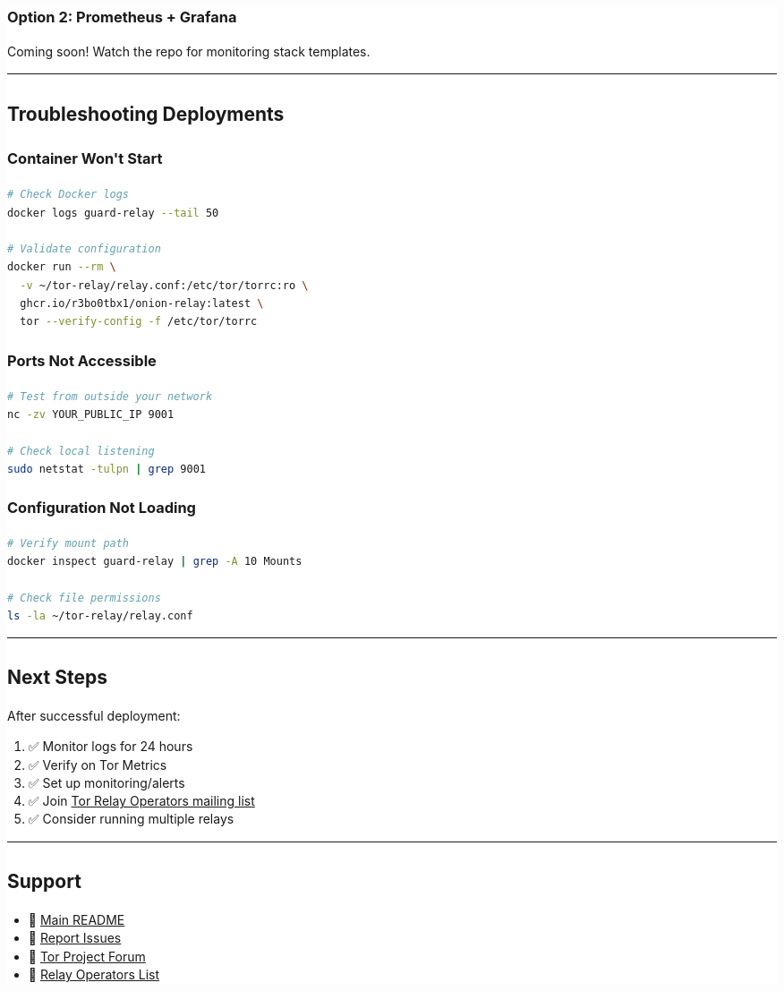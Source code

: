 ### Option 2: Prometheus + Grafana

Coming soon! Watch the repo for monitoring stack templates.

---

## Troubleshooting Deployments

### Container Won't Start

```bash
# Check Docker logs
docker logs guard-relay --tail 50

# Validate configuration
docker run --rm \
  -v ~/tor-relay/relay.conf:/etc/tor/torrc:ro \
  ghcr.io/r3bo0tbx1/onion-relay:latest \
  tor --verify-config -f /etc/tor/torrc
```

### Ports Not Accessible

```bash
# Test from outside your network
nc -zv YOUR_PUBLIC_IP 9001

# Check local listening
sudo netstat -tulpn | grep 9001
```

### Configuration Not Loading

```bash
# Verify mount path
docker inspect guard-relay | grep -A 10 Mounts

# Check file permissions
ls -la ~/tor-relay/relay.conf
```

---

## Next Steps

After successful deployment:

1. ✅ Monitor logs for 24 hours
2. ✅ Verify on Tor Metrics
3. ✅ Set up monitoring/alerts
4. ✅ Join [Tor Relay Operators mailing list](https://lists.torproject.org/cgi-bin/mailman/listinfo/tor-relays)
5. ✅ Consider running multiple relays

---

## Support

- 📖 [Main README](../README.md)
- 🐛 [Report Issues](https://github.com/r3bo0tbx1/tor-guard-relay/issues)
- 💬 [Tor Project Forum](https://forum.torproject.net/)
- 📧 [Relay Operators List](https://lists.torproject.org/cgi-bin/mailman/listinfo/tor-relays)
